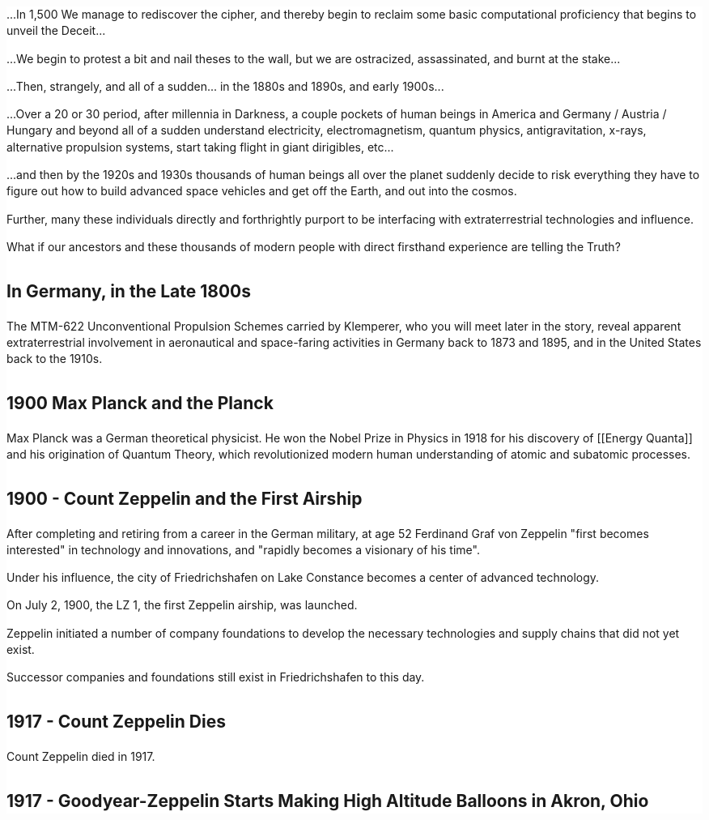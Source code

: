 ...In 1,500 We manage to rediscover the cipher, and thereby begin to reclaim some basic computational proficiency that begins to unveil the Deceit... 

...We begin to protest a bit and nail theses to the wall, but we are ostracized, assassinated, and burnt at the stake...

...Then, strangely, and all of a sudden... in the 1880s and 1890s, and early 1900s...

...Over a 20 or 30 period, after millennia in Darkness, a couple pockets of human beings in America and Germany / Austria / Hungary and beyond all of a sudden understand electricity, electromagnetism, quantum physics, antigravitation, x-rays, alternative propulsion systems, start taking flight in giant dirigibles, etc...

...and then by the 1920s and 1930s thousands of human beings all over the planet suddenly decide to risk everything they have to figure out how to build advanced space vehicles and get off the Earth, and out into the cosmos. 

Further, many these individuals directly and forthrightly purport to be interfacing with extraterrestrial technologies and influence. 

What if our ancestors and these thousands of modern people with direct firsthand experience are telling the Truth? 
## In Germany, in the Late 1800s

The MTM-622 Unconventional Propulsion Schemes carried by Klemperer, who you will meet later in the story, reveal apparent extraterrestrial involvement in aeronautical and space-faring activities in Germany back to 1873 and 1895, and in the United States back to the 1910s. 
## 1900 Max Planck and the Planck 

Max Planck was a German theoretical physicist. He won the Nobel Prize in Physics in 1918 for his discovery of [[Energy Quanta]] and his origination of Quantum Theory, which revolutionized modern human understanding of atomic and subatomic processes. 
## 1900 - Count Zeppelin and the First Airship

After completing and retiring from a career in the German military, at age 52 Ferdinand Graf von Zeppelin "first becomes interested" in technology and innovations, and "rapidly becomes a visionary of his time". 

Under his influence, the city of Friedrichshafen on Lake Constance becomes a center of advanced technology. 

On July 2, 1900, the LZ 1, the first Zeppelin airship, was launched. 

Zeppelin initiated a number of company foundations to develop the necessary technologies and supply chains that did not yet exist. 

Successor companies and foundations still exist in Friedrichshafen to this day. 

## 1917 - Count Zeppelin Dies 

Count Zeppelin died in 1917. 

## 1917 - Goodyear-Zeppelin Starts Making High Altitude Balloons in Akron, Ohio
